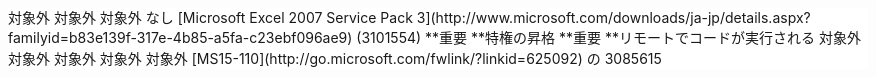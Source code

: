 </td>
<td style="border:1px solid black;">
対象外

</td>
<td style="border:1px solid black;">
対象外

</td>
<td style="border:1px solid black;">
対象外

</td>
<td style="border:1px solid black;">
なし

</td>
</tr>
<tr>
<td style="border:1px solid black;">
[Microsoft Excel 2007 Service Pack 3](http://www.microsoft.com/downloads/ja-jp/details.aspx?familyid=b83e139f-317e-4b85-a5fa-c23ebf096ae9)  
(3101554)

</td>
<td style="border:1px solid black;">
**重要  
**特権の昇格

</td>
<td style="border:1px solid black;">
**重要  
**リモートでコードが実行される

</td>
<td style="border:1px solid black;">
対象外

</td>
<td style="border:1px solid black;">
対象外

</td>
<td style="border:1px solid black;">
対象外

</td>
<td style="border:1px solid black;">
対象外

</td>
<td style="border:1px solid black;">
対象外

</td>
<td style="border:1px solid black;">
[MS15-110](http://go.microsoft.com/fwlink/?linkid=625092) の 3085615
